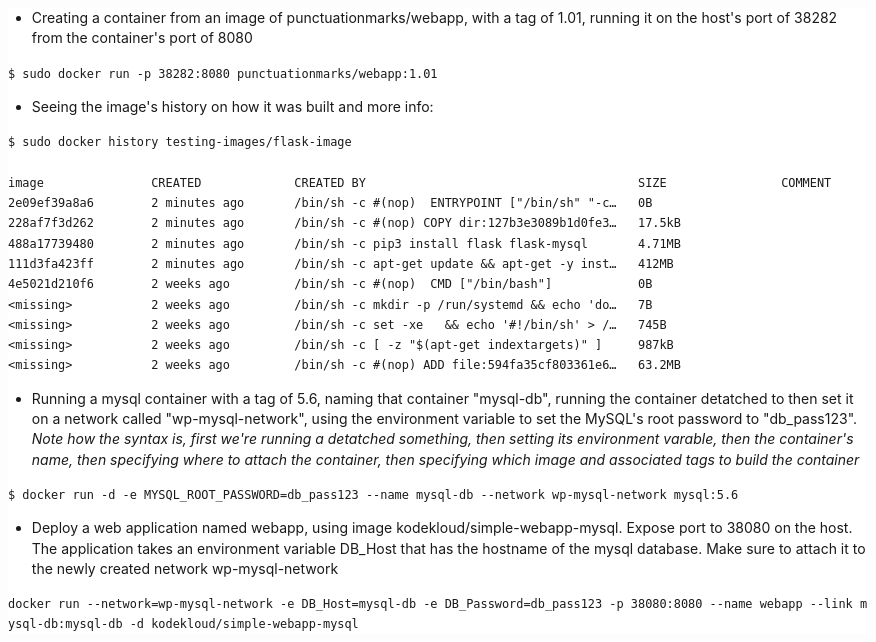 
- Creating a container from an image of punctuationmarks/webapp, with a tag of 1.01, running it on the host's port of 38282 from the container's port of 8080

```
$ sudo docker run -p 38282:8080 punctuationmarks/webapp:1.01
```


- Seeing the image's history on how it was built and more info:
```
$ sudo docker history testing-images/flask-image

image               CREATED             CREATED BY                                      SIZE                COMMENT
2e09ef39a8a6        2 minutes ago       /bin/sh -c #(nop)  ENTRYPOINT ["/bin/sh" "-c…   0B                  
228af7f3d262        2 minutes ago       /bin/sh -c #(nop) COPY dir:127b3e3089b1d0fe3…   17.5kB              
488a17739480        2 minutes ago       /bin/sh -c pip3 install flask flask-mysql       4.71MB              
111d3fa423ff        2 minutes ago       /bin/sh -c apt-get update && apt-get -y inst…   412MB               
4e5021d210f6        2 weeks ago         /bin/sh -c #(nop)  CMD ["/bin/bash"]            0B                  
<missing>           2 weeks ago         /bin/sh -c mkdir -p /run/systemd && echo 'do…   7B                  
<missing>           2 weeks ago         /bin/sh -c set -xe   && echo '#!/bin/sh' > /…   745B                
<missing>           2 weeks ago         /bin/sh -c [ -z "$(apt-get indextargets)" ]     987kB               
<missing>           2 weeks ago         /bin/sh -c #(nop) ADD file:594fa35cf803361e6…   63.2MB              
``` 


- Running a mysql container with a tag of 5.6, naming that container "mysql-db", running the container detatched to then set it on a network called "wp-mysql-network", using the environment variable to set the MySQL's root password to "db_pass123". 
_Note how the syntax is, first we're running a detatched something, then setting its environment varable, then the container's name, then specifying where to attach the container, then specifying which image and associated tags to build the container_
```
$ docker run -d -e MYSQL_ROOT_PASSWORD=db_pass123 --name mysql-db --network wp-mysql-network mysql:5.6
```


- Deploy a web application named webapp, using image kodekloud/simple-webapp-mysql. Expose port to 38080 on the host. The application takes an environment variable DB_Host that has the hostname of the mysql database. Make sure to attach it to the newly created network wp-mysql-network

```
docker run --network=wp-mysql-network -e DB_Host=mysql-db -e DB_Password=db_pass123 -p 38080:8080 --name webapp --link mysql-db:mysql-db -d kodekloud/simple-webapp-mysql
```
